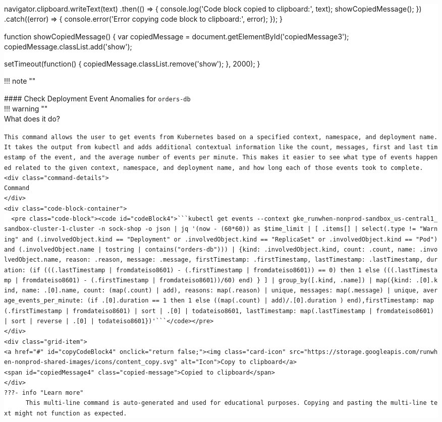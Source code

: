   navigator.clipboard.writeText(text)
    .then(() => {
      console.log('Code block copied to clipboard:', text);
      showCopiedMessage();
    })
    .catch((error) => {
      console.error('Error copying code block to clipboard:', error);
    });
}

function showCopiedMessage() {
  var copiedMessage = document.getElementById('copiedMessage3');
  copiedMessage.classList.add('show');

  setTimeout(function() {
    copiedMessage.classList.remove('show');
  }, 2000);
}
</script>




!!! note ""
    <div class="command-title">
    #### Check Deployment Event Anomalies for `orders-db`  
    </div>
    !!! warning ""
    <div class="command-details">
    What does it do?
    </div>
    

    This command allows the user to get events from Kubernetes based on a specified context, namespace, and deployment name. It takes the output from kubectl and adds additional contextual information like the count, messages, first and last timestamp of the event, and the average number of events per minute. This makes it easier to see what type of events happened related to the given context, namespace, and deployment name, and how long each of those events took to complete.
    <div class="command-details">
    Command
    </div>
    <div class="code-block-container">
      <pre class="code-block"><code id="codeBlock4">```kubectl get events --context gke_runwhen-nonprod-sandbox_us-central1_sandbox-cluster-1-cluster -n sock-shop -o json | jq '(now - (60*60)) as $time_limit | [ .items[] | select(.type != "Warning" and (.involvedObject.kind == "Deployment" or .involvedObject.kind == "ReplicaSet" or .involvedObject.kind == "Pod") and (.involvedObject.name | tostring | contains("orders-db"))) | {kind: .involvedObject.kind, count: .count, name: .involvedObject.name, reason: .reason, message: .message, firstTimestamp: .firstTimestamp, lastTimestamp: .lastTimestamp, duration: (if (((.lastTimestamp | fromdateiso8601) - (.firstTimestamp | fromdateiso8601)) == 0) then 1 else (((.lastTimestamp | fromdateiso8601) - (.firstTimestamp | fromdateiso8601))/60) end) } ] | group_by([.kind, .name]) | map({kind: .[0].kind, name: .[0].name, count: (map(.count) | add), reasons: map(.reason) | unique, messages: map(.message) | unique, average_events_per_minute: (if .[0].duration == 1 then 1 else ((map(.count) | add)/.[0].duration ) end),firstTimestamp: map(.firstTimestamp | fromdateiso8601) | sort | .[0] | todateiso8601, lastTimestamp: map(.lastTimestamp | fromdateiso8601) | sort | reverse | .[0] | todateiso8601})'```</code></pre>
    </div>
    <div class="grid-item">
    <a href="#" id="copyCodeBlock4" onclick="return false;"><img class="card-icon" src="https://storage.googleapis.com/runwhen-nonprod-shared-images/icons/content_copy.svg" alt="Icon">Copy to clipboard</a>
    <span id="copiedMessage4" class="copied-message">Copied to clipboard</span>
    </div>
    ???- info "Learn more"
          This multi-line command is auto-generated and used for educational purposes. Copying and pasting the multi-line text might not function as expected.
            